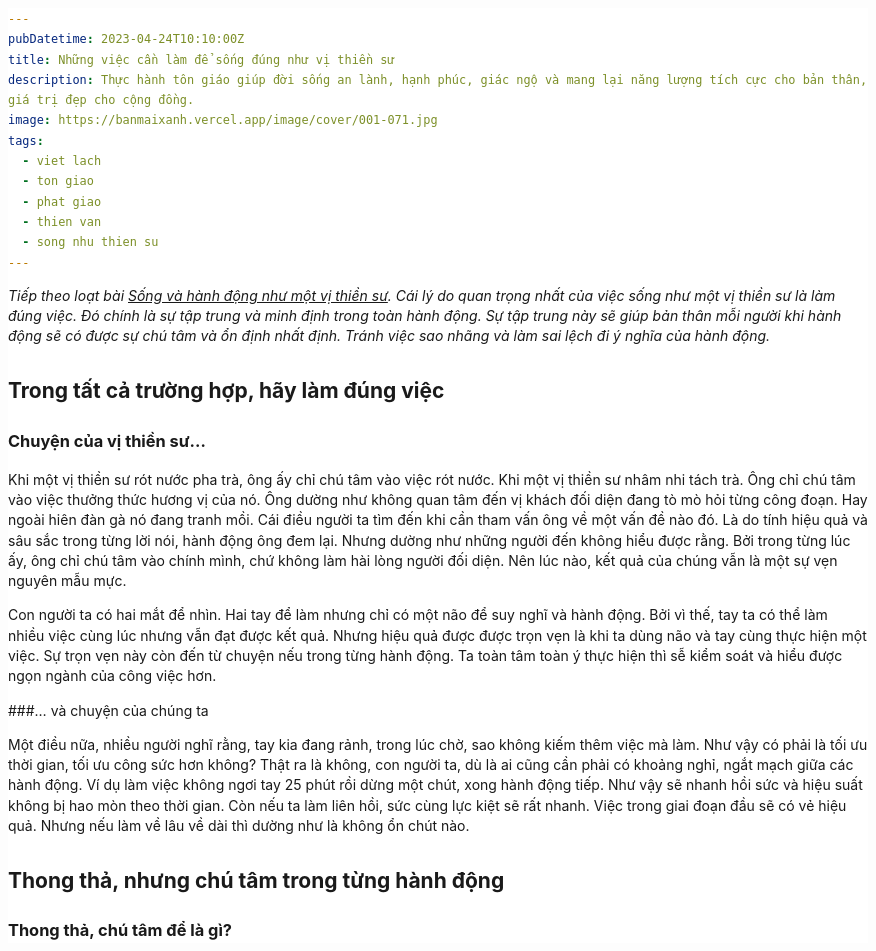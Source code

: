 ```yaml
---
pubDatetime: 2023-04-24T10:10:00Z
title: Những việc cần làm để sống đúng như vị thiền sư
description: Thực hành tôn giáo giúp đời sống an lành, hạnh phúc, giác ngộ và mang lại năng lượng tích cực cho bản thân, giá trị đẹp cho cộng đồng.
image: https://banmaixanh.vercel.app/image/cover/001-071.jpg
tags:
  - viet lach
  - ton giao
  - phat giao
  - thien van
  - song nhu thien su
---
```


_Tiếp theo loạt bài [Sống và hành động như một vị thiền sư](https://nhavantuonglai.com/tags/song-nhu-thien-su). Cái lý do quan trọng nhất của việc sống như một vị thiền sư là làm đúng việc. Đó chính là sự tập trung và minh định trong toàn hành động. Sự tập trung này sẽ giúp bản thân mỗi người khi hành động sẽ có được sự chú tâm và ổn định nhất định. Tránh việc sao nhãng và làm sai lệch đi ý nghĩa của hành động._

## Trong tất cả trường hợp, hãy làm đúng việc

### Chuyện của vị thiền sư…

Khi một vị thiền sư rót nước pha trà, ông ấy chỉ chú tâm vào việc rót nước. Khi một vị thiền sư nhâm nhi tách trà. Ông chỉ chú tâm vào việc thưởng thức hương vị của nó. Ông dường như không quan tâm đến vị khách đối diện đang tò mò hỏi từng công đoạn. Hay ngoài hiên đàn gà nó đang tranh mồi. Cái điều người ta tìm đến khi cần tham vấn ông về một vấn đề nào đó. Là do tính hiệu quả và sâu sắc trong từng lời nói, hành động ông đem lại. Nhưng dường như những người đến không hiểu được rằng. Bởi trong từng lúc ấy, ông chỉ chú tâm vào chính mình, chứ không làm hài lòng người đối diện. Nên lúc nào, kết quả của chúng vẫn là một sự vẹn nguyên mẫu mực.

Con người ta có hai mắt để nhìn. Hai tay để làm nhưng chỉ có một não để suy nghĩ và hành động. Bởi vì thế, tay ta có thể làm nhiều việc cùng lúc nhưng vẫn đạt được kết quả. Nhưng hiệu quả được được trọn vẹn là khi ta dùng não và tay cùng thực hiện một việc. Sự trọn vẹn này còn đến từ chuyện nếu trong từng hành động. Ta toàn tâm toàn ý thực hiện thì sễ kiểm soát và hiểu được ngọn ngành của công việc hơn.

###… và chuyện của chúng ta

Một điều nữa, nhiều người nghĩ rằng, tay kia đang rảnh, trong lúc chờ, sao không kiếm thêm việc mà làm. Như vậy có phải là tối ưu thời gian, tối ưu công sức hơn không? Thật ra là không, con người ta, dù là ai cũng cần phải có khoảng nghỉ, ngắt mạch giữa các hành động. Ví dụ làm việc không ngơi tay 25 phút rồi dừng một chút, xong hành động tiếp. Như vậy sẽ nhanh hồi sức và hiệu suất không bị hao mòn theo thời gian. Còn nếu ta làm liên hồi, sức cùng lực kiệt sẽ rất nhanh. Việc trong giai đoạn đầu sẽ có vẻ hiệu quả. Nhưng nếu làm về lâu về dài thì dường như là không ổn chút nào.

## Thong thả, nhưng chú tâm trong từng hành động

### Thong thả, chú tâm để là gì?
